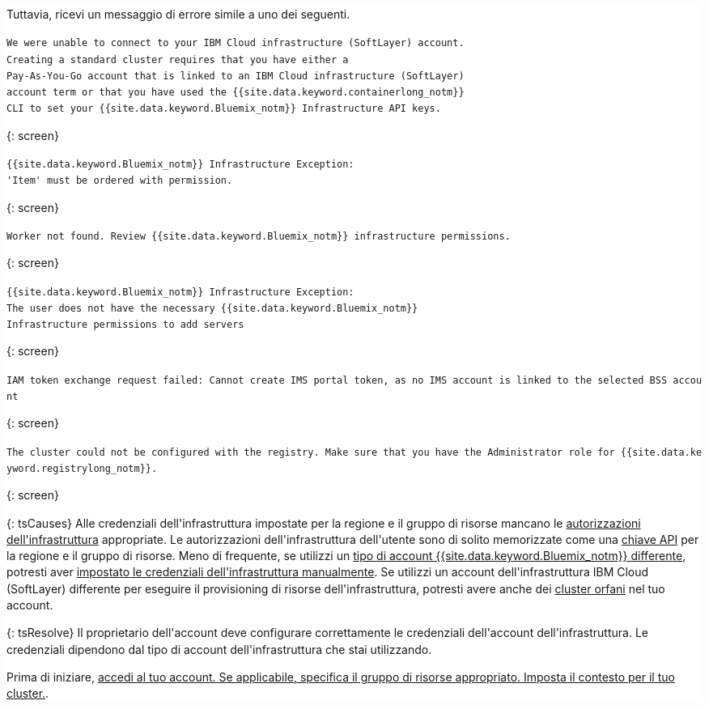 Tuttavia, ricevi un messaggio di errore simile a uno dei seguenti.

```
We were unable to connect to your IBM Cloud infrastructure (SoftLayer) account.
Creating a standard cluster requires that you have either a
Pay-As-You-Go account that is linked to an IBM Cloud infrastructure (SoftLayer)
account term or that you have used the {{site.data.keyword.containerlong_notm}}
CLI to set your {{site.data.keyword.Bluemix_notm}} Infrastructure API keys.
```
{: screen}

```
{{site.data.keyword.Bluemix_notm}} Infrastructure Exception:
'Item' must be ordered with permission.
```
{: screen}

```
Worker not found. Review {{site.data.keyword.Bluemix_notm}} infrastructure permissions.
```
{: screen}

```
{{site.data.keyword.Bluemix_notm}} Infrastructure Exception:
The user does not have the necessary {{site.data.keyword.Bluemix_notm}}
Infrastructure permissions to add servers
```
{: screen}

```
IAM token exchange request failed: Cannot create IMS portal token, as no IMS account is linked to the selected BSS account
```
{: screen}

```
The cluster could not be configured with the registry. Make sure that you have the Administrator role for {{site.data.keyword.registrylong_notm}}.
```
{: screen}

{: tsCauses}
Alle credenziali dell'infrastruttura impostate per la regione e il gruppo di risorse mancano le [autorizzazioni dell'infrastruttura](/docs/containers?topic=containers-access_reference#infra) appropriate. Le autorizzazioni dell'infrastruttura dell'utente sono di solito memorizzate come una [chiave API](/docs/containers?topic=containers-users#api_key) per la regione e il gruppo di risorse. Meno di frequente, se utilizzi un [tipo di account {{site.data.keyword.Bluemix_notm}} differente](/docs/containers?topic=containers-users#understand_infra), potresti aver [impostato le credenziali dell'infrastruttura manualmente](/docs/containers?topic=containers-users#credentials). Se utilizzi un account dell'infrastruttura IBM Cloud (SoftLayer) differente per eseguire il provisioning di risorse dell'infrastruttura, potresti avere anche dei [cluster orfani](#orphaned) nel tuo account.

{: tsResolve}
Il proprietario dell'account deve configurare correttamente le credenziali dell'account dell'infrastruttura. Le credenziali dipendono dal tipo di account dell'infrastruttura che stai utilizzando.

Prima di iniziare, [accedi al tuo account. Se applicabile, specifica il gruppo di risorse appropriato. Imposta il contesto per il tuo cluster.](/docs/containers?topic=containers-cs_cli_install#cs_cli_configure).
